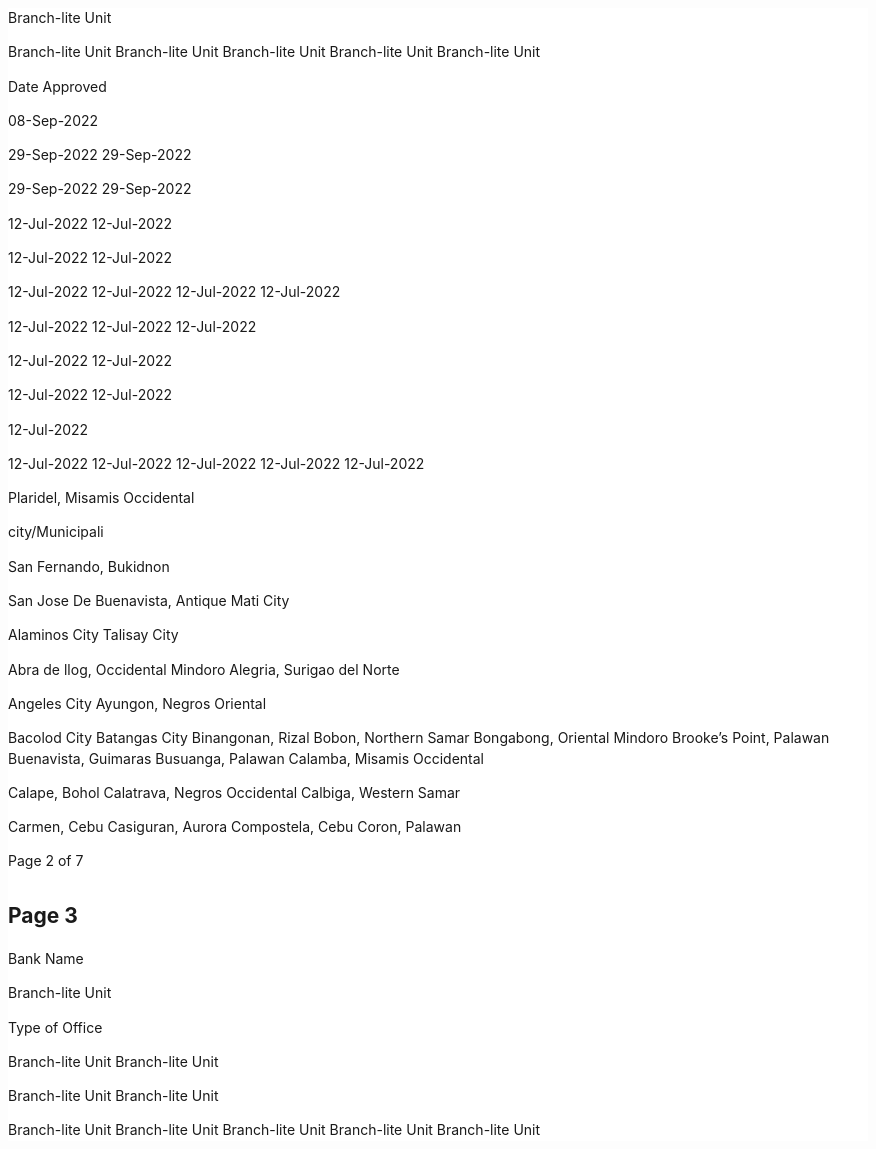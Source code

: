 Branch-lite Unit

Branch-lite Unit Branch-lite Unit Branch-lite Unit Branch-lite Unit Branch-lite Unit

Date Approved

08-Sep-2022

29-Sep-2022 29-Sep-2022

29-Sep-2022 29-Sep-2022

12-Jul-2022 12-Jul-2022

12-Jul-2022 12-Jul-2022

12-Jul-2022 12-Jul-2022 12-Jul-2022 12-Jul-2022

12-Jul-2022 12-Jul-2022 12-Jul-2022

12-Jul-2022 12-Jul-2022

12-Jul-2022 12-Jul-2022

12-Jul-2022

12-Jul-2022 12-Jul-2022 12-Jul-2022 12-Jul-2022 12-Jul-2022

Plaridel, Misamis Occidental

city/Municipali

San Fernando, Bukidnon

San Jose De Buenavista, Antique Mati City

Alaminos City Talisay City

Abra de llog, Occidental Mindoro Alegria, Surigao del Norte

Angeles City Ayungon, Negros Oriental

Bacolod City Batangas City Binangonan, Rizal Bobon, Northern Samar Bongabong, Oriental Mindoro Brooke’s Point, Palawan Buenavista, Guimaras Busuanga, Palawan Calamba, Misamis Occidental

Calape, Bohol Calatrava, Negros Occidental Calbiga, Western Samar

Carmen, Cebu Casiguran, Aurora Compostela, Cebu Coron, Palawan

Page 2 of 7

## Page 3

Bank Name

Branch-lite Unit

Type of Office

Branch-lite Unit Branch-lite Unit

Branch-lite Unit Branch-lite Unit

Branch-lite Unit Branch-lite Unit Branch-lite Unit Branch-lite Unit Branch-lite Unit
